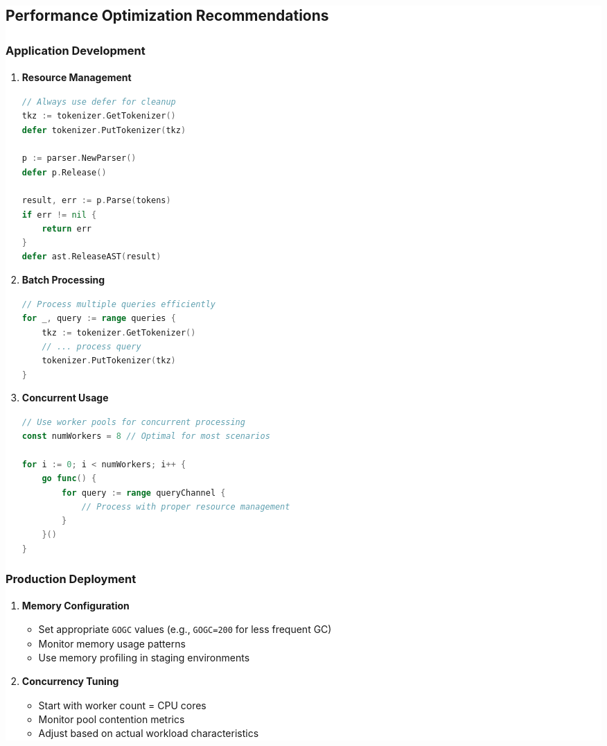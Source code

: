 ## Performance Optimization Recommendations

### Application Development

1. **Resource Management**
   ```go
   // Always use defer for cleanup
   tkz := tokenizer.GetTokenizer()
   defer tokenizer.PutTokenizer(tkz)
   
   p := parser.NewParser()
   defer p.Release()
   
   result, err := p.Parse(tokens)
   if err != nil {
       return err
   }
   defer ast.ReleaseAST(result)
   ```

2. **Batch Processing**
   ```go
   // Process multiple queries efficiently
   for _, query := range queries {
       tkz := tokenizer.GetTokenizer()
       // ... process query
       tokenizer.PutTokenizer(tkz)
   }
   ```

3. **Concurrent Usage**
   ```go
   // Use worker pools for concurrent processing
   const numWorkers = 8 // Optimal for most scenarios
   
   for i := 0; i < numWorkers; i++ {
       go func() {
           for query := range queryChannel {
               // Process with proper resource management
           }
       }()
   }
   ```

### Production Deployment

1. **Memory Configuration**
   - Set appropriate `GOGC` values (e.g., `GOGC=200` for less frequent GC)
   - Monitor memory usage patterns
   - Use memory profiling in staging environments

2. **Concurrency Tuning**
   - Start with worker count = CPU cores
   - Monitor pool contention metrics
   - Adjust based on actual workload characteristics
